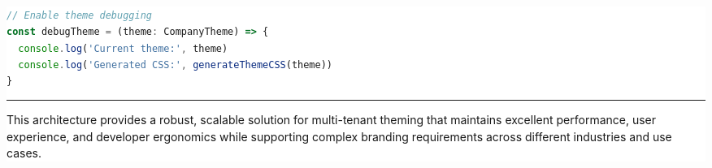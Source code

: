 ```typescript
// Enable theme debugging
const debugTheme = (theme: CompanyTheme) => {
  console.log('Current theme:', theme)
  console.log('Generated CSS:', generateThemeCSS(theme))
}
```

---

This architecture provides a robust, scalable solution for multi-tenant theming that maintains excellent performance, user experience, and developer ergonomics while supporting complex branding requirements across different industries and use cases.